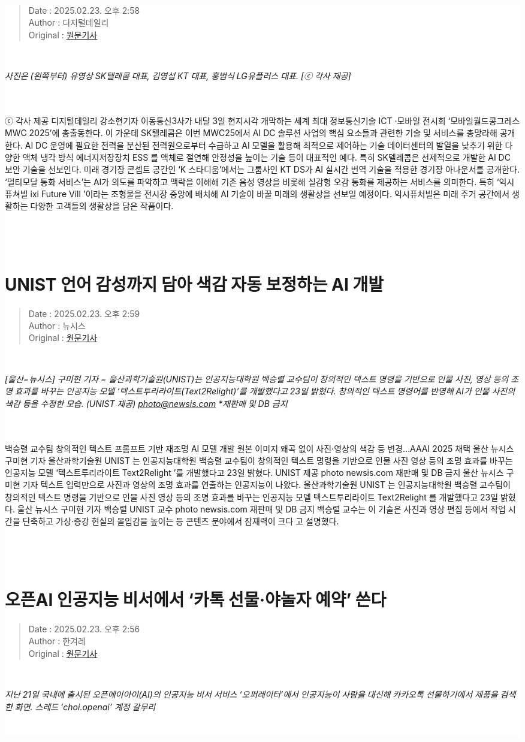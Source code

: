 > Date : 2025.02.23. 오후 2:58  
> Author : 디지털데일리  
> Original : [원문기사](https://n.news.naver.com/mnews/article/138/0002191370?sid=105)  
<br/>  
  
<img alt="사진은 (왼쪽부터) 유영상 SK텔레콤 대표, 김영섭 KT 대표, 홍범식 LG유플러스 대표. [ⓒ 각사 제공]" class="_LAZY_LOADING _LAZY_LOADING_INIT_HIDE" src="https://imgnews.pstatic.net/image/138/2025/02/23/0002191370_001_20250223145807543.jpg?type=w860" id="img1" style="display: none;"></img><em class="img_desc">사진은 (왼쪽부터) 유영상 SK텔레콤 대표, 김영섭 KT 대표, 홍범식 LG유플러스 대표. [ⓒ 각사 제공]</em>  
<br/><br/>  
  
ⓒ 각사 제공 디지털데일리 강소현기자 이동통신3사가 내달 3일 현지시각 개막하는 세계 최대 정보통신기술 ICT ·모바일 전시회 ‘모바일월드콩그레스 MWC 2025’에 총출동한다.
이 가운데 SK텔레콤은 이번 MWC25에서 AI DC 솔루션 사업의 핵심 요소들과 관련한 기술 및 서비스를 총망라해 공개한다.
AI DC 운영에 필요한 전력을 분산된 전력원으로부터 수급하고 AI 모델을 활용해 최적으로 제어하는 기술 데이터센터의 발열을 낮추기 위한 다양한 액체 냉각 방식 에너지저장장치 ESS 를 액체로 절연해 안정성을 높이는 기술 등이 대표적인 예다.
특히 SK텔레콤은 선제적으로 개발한 AI DC 보안 기술을 선보인다.
미래 경기장 콘셉트 공간인 ‘K 스타디움’에서는 그룹사인 KT DS가 AI 실시간 번역 기술을 적용한 경기장 아나운서를 공개한다.
‘멀티모달 통화 서비스’는 AI가 의도를 파악하고 맥락을 이해해 기존 음성 영상을 비롯해 실감형 오감 통화를 제공하는 서비스를 의미한다.
특히 ‘익시퓨쳐빌 ixi Future Vill ’이라는 조형물을 전시장 중앙에 배치해 AI 기술이 바꿀 미래의 생활상을 선보일 예정이다.
익시퓨처빌은 미래 주거 공간에서 생활하는 다양한 고객들의 생활상을 담은 작품이다.  
<br/><br/><br/>  

  
# UNIST 언어 감성까지 담아 색감 자동 보정하는 AI 개발  
  
> Date : 2025.02.23. 오후 2:59  
> Author : 뉴시스  
> Original : [원문기사](https://n.news.naver.com/mnews/article/003/0013083004?sid=105)  
<br/>  
  
<img alt="[울산=뉴시스] 구미현 기자 = 울산과학기술원(UNIST)는 인공지능대학원 백승렬 교수팀이 창의적인 텍스트 명령을 기반으로 인물 사진, 영상 등의 조명 효과를 바꾸는 인공지능 모델 ‘텍스트투리라이트(Text2Reli" class="_LAZY_LOADING _LAZY_LOADING_INIT_HIDE" src="https://imgnews.pstatic.net/image/003/2025/02/23/NISI20250223_0001776378_web_20250223144920_20250223145916572.jpg?type=w860" id="img1" style="display: none;"></img><em class="img_desc">[울산=뉴시스] 구미현 기자 = 울산과학기술원(UNIST)는 인공지능대학원 백승렬 교수팀이 창의적인 텍스트 명령을 기반으로 인물 사진, 영상 등의 조명 효과를 바꾸는 인공지능 모델 ‘텍스트투리라이트(Text2Relight)’를 개발했다고 23일 밝혔다.  창의적인 텍스트 명령어를 반영해 AI가 인물 사진의 색감 등을 수정한 모습. (UNIST 제공) photo@newsis.com *재판매 및 DB 금지</em>  
<br/><br/>  
  
백승렬 교수팀 창의적인 텍스트 프롬프트 기반 재조명 AI 모델 개발 원본 이미지 왜곡 없이 사진·영상의 색감 등 변경…AAAI 2025 채택 울산 뉴시스 구미현 기자 울산과학기술원 UNIST 는 인공지능대학원 백승렬 교수팀이 창의적인 텍스트 명령을 기반으로 인물 사진 영상 등의 조명 효과를 바꾸는 인공지능 모델 ‘텍스트투리라이트 Text2Relight ’를 개발했다고 23일 밝혔다.
UNIST 제공 photo newsis.com 재판매 및 DB 금지 울산 뉴시스 구미현 기자 텍스트 입력만으로 사진과 영상의 조명 효과를 연출하는 인공지능이 나왔다.
울산과학기술원 UNIST 는 인공지능대학원 백승렬 교수팀이 창의적인 텍스트 명령을 기반으로 인물 사진 영상 등의 조명 효과를 바꾸는 인공지능 모델 텍스트투리라이트 Text2Relight 를 개발했다고 23일 밝혔다.
울산 뉴시스 구미현 기자 백승렬 UNIST 교수 photo newsis.com 재판매 및 DB 금지 백승렬 교수는 이 기술은 사진과 영상 편집 등에서 작업 시간을 단축하고 가상·증강 현실의 몰입감을 높이는 등 콘텐츠 분야에서 잠재력이 크다 고 설명했다.  
<br/><br/><br/>  

  
# 오픈AI 인공지능 비서에서 ‘카톡 선물·야놀자 예약’ 쓴다  
  
> Date : 2025.02.23. 오후 2:56  
> Author : 한겨레  
> Original : [원문기사](https://n.news.naver.com/mnews/article/028/0002732468?sid=105)  
<br/>  
  
<img alt="지난 21일 국내에 출시된 오픈에이아이(AI)의 인공지능 비서 서비스 ‘오퍼레이터’에서 인공지능이 사람을 대신해 카카오톡 선물하기에서 제품을 검색한 화면. 스레드 ‘choi.openai’ 계정 갈무리" class="_LAZY_LOADING _LAZY_LOADING_INIT_HIDE" src="https://imgnews.pstatic.net/image/028/2025/02/23/0002732468_001_20250223145607402.jpg?type=w860" id="img1" style="display: none;"></img><em class="img_desc">지난 21일 국내에 출시된 오픈에이아이(AI)의 인공지능 비서 서비스 ‘오퍼레이터’에서 인공지능이 사람을 대신해 카카오톡 선물하기에서 제품을 검색한 화면. 스레드 ‘choi.openai’ 계정 갈무리</em>  
<br/><br/>  
  